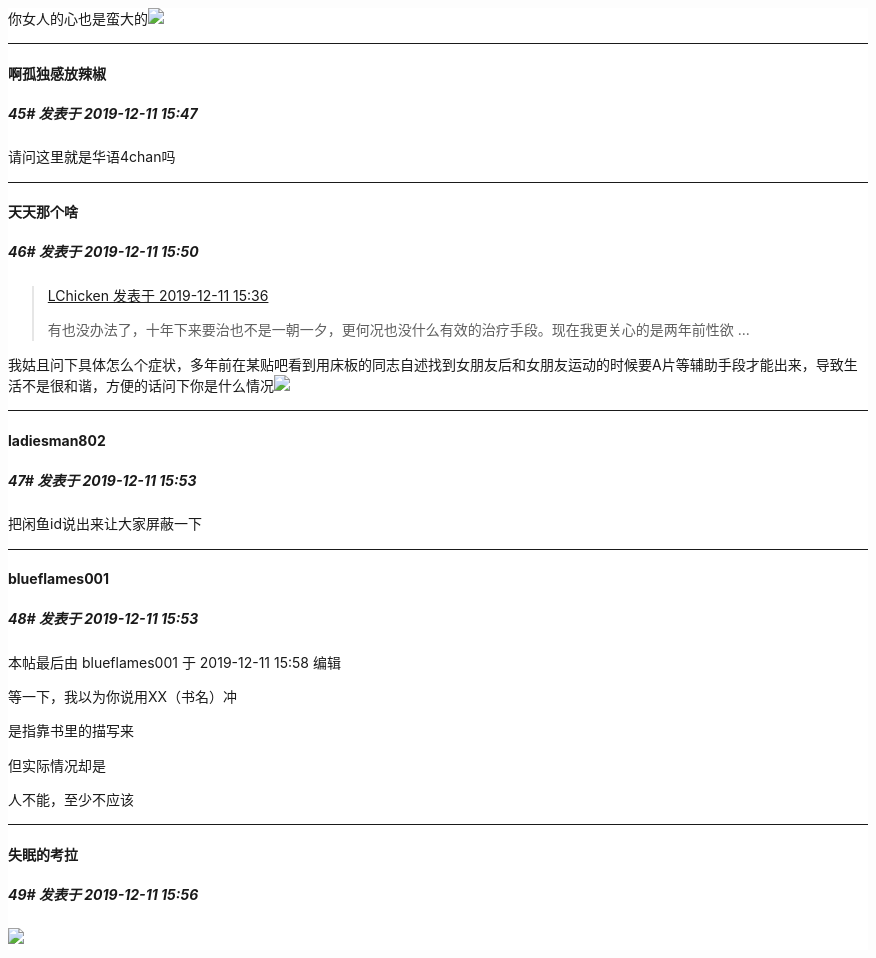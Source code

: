 你女人的心也是蛮大的<img src="https://static.saraba1st.com/image/smiley/face2017/001.png" referrerpolicy="no-referrer">


*****

####  啊孤独感放辣椒  
##### 45#       发表于 2019-12-11 15:47


请问这里就是华语4chan吗


*****

####  天天那个啥  
##### 46#       发表于 2019-12-11 15:50


<blockquote><a href="httphttps://bbs.saraba1st.com/2b/forum.php?mod=redirect&amp;goto=findpost&amp;pid=45822305&amp;ptid=1901346" target="_blank">LChicken 发表于 2019-12-11 15:36</a>

有也没办法了，十年下来要治也不是一朝一夕，更何况也没什么有效的治疗手段。现在我更关心的是两年前性欲 ...</blockquote>
我姑且问下具体怎么个症状，多年前在某贴吧看到用床板的同志自述找到女朋友后和女朋友运动的时候要A片等辅助手段才能出来，导致生活不是很和谐，方便的话问下你是什么情况<img src="https://static.saraba1st.com/image/smiley/face2017/029.png" referrerpolicy="no-referrer">


*****

####  ladiesman802  
##### 47#       发表于 2019-12-11 15:53


把闲鱼id说出来让大家屏蔽一下


*****

####  blueflames001  
##### 48#       发表于 2019-12-11 15:53


 本帖最后由 blueflames001 于 2019-12-11 15:58 编辑 

等一下，我以为你说用XX（书名）冲

是指靠书里的描写来

但实际情况却是


人不能，至少不应该


*****

####  失眠的考拉  
##### 49#       发表于 2019-12-11 15:56


<img src="https://static.saraba1st.com/image/smiley/face2017/001.png" referrerpolicy="no-referrer">
